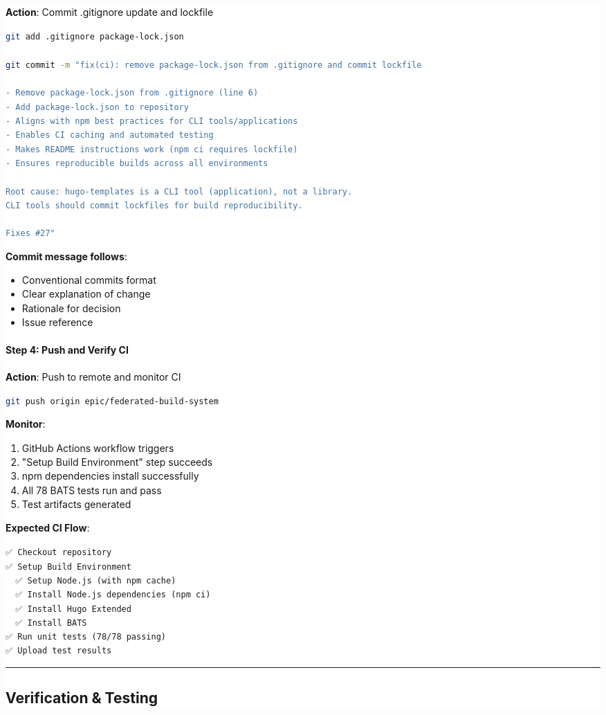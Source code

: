 **Action**: Commit .gitignore update and lockfile

```bash
git add .gitignore package-lock.json

git commit -m "fix(ci): remove package-lock.json from .gitignore and commit lockfile

- Remove package-lock.json from .gitignore (line 6)
- Add package-lock.json to repository
- Aligns with npm best practices for CLI tools/applications
- Enables CI caching and automated testing
- Makes README instructions work (npm ci requires lockfile)
- Ensures reproducible builds across all environments

Root cause: hugo-templates is a CLI tool (application), not a library.
CLI tools should commit lockfiles for build reproducibility.

Fixes #27"
```

**Commit message follows**:
- Conventional commits format
- Clear explanation of change
- Rationale for decision
- Issue reference

#### Step 4: Push and Verify CI

**Action**: Push to remote and monitor CI

```bash
git push origin epic/federated-build-system
```

**Monitor**:
1. GitHub Actions workflow triggers
2. "Setup Build Environment" step succeeds
3. npm dependencies install successfully
4. All 78 BATS tests run and pass
5. Test artifacts generated

**Expected CI Flow**:
```
✅ Checkout repository
✅ Setup Build Environment
  ✅ Setup Node.js (with npm cache)
  ✅ Install Node.js dependencies (npm ci)
  ✅ Install Hugo Extended
  ✅ Install BATS
✅ Run unit tests (78/78 passing)
✅ Upload test results
```

---

## Verification & Testing
